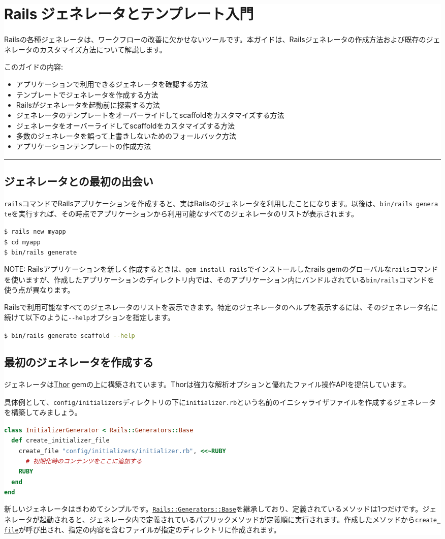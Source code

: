 Rails ジェネレータとテンプレート入門
=====================================================

Railsの各種ジェネレータは、ワークフローの改善に欠かせないツールです。本ガイドは、Railsジェネレータの作成方法および既存のジェネレータのカスタマイズ方法について解説します。

このガイドの内容:

* アプリケーションで利用できるジェネレータを確認する方法
* テンプレートでジェネレータを作成する方法
* Railsがジェネレータを起動前に探索する方法
* ジェネレータのテンプレートをオーバーライドしてscaffoldをカスタマイズする方法
* ジェネレータをオーバーライドしてscaffoldをカスタマイズする方法
* 多数のジェネレータを誤って上書きしないためのフォールバック方法
* アプリケーションテンプレートの作成方法

--------------------------------------------------------------------------------


ジェネレータとの最初の出会い
-------------

`rails`コマンドでRailsアプリケーションを作成すると、実はRailsのジェネレータを利用したことになります。以後は、`bin/rails generate`を実行すれば、その時点でアプリケーションから利用可能なすべてのジェネレータのリストが表示されます。

```bash
$ rails new myapp
$ cd myapp
$ bin/rails generate
```

NOTE: Railsアプリケーションを新しく作成するときは、`gem install rails`でインストールしたrails gemのグローバルな`rails`コマンドを使いますが、作成したアプリケーションのディレクトリ内では、そのアプリケーション内にバンドルされている`bin/rails`コマンドを使う点が異なります。

Railsで利用可能なすべてのジェネレータのリストを表示できます。特定のジェネレータのヘルプを表示するには、そのジェネレータ名に続けて以下のように`--help`オプションを指定します。

```bash
$ bin/rails generate scaffold --help
```

最初のジェネレータを作成する
-----------------------------

ジェネレータは[Thor][] gemの上に構築されています。Thorは強力な解析オプションと優れたファイル操作APIを提供しています。

具体例として、`config/initializers`ディレクトリの下に`initializer.rb`という名前のイニシャライザファイルを作成するジェネレータを構築してみましょう。

```ruby
class InitializerGenerator < Rails::Generators::Base
  def create_initializer_file
    create_file "config/initializers/initializer.rb", <<~RUBY
      # 初期化時のコンテンツをここに追加する
    RUBY
  end
end
```

新しいジェネレータはきわめてシンプルです。[`Rails::Generators::Base`][]を継承しており、定義されているメソッドは1つだけです。ジェネレータが起動されると、ジェネレータ内で定義されているパブリックメソッドが定義順に実行されます。作成したメソッドから[`create_file`][]が呼び出され、指定の内容を含むファイルが指定のディレクトリに作成されます。


[Thor]: https://github.com/erikhuda/thor
[`Rails::Generators::Base`]: https://api.rubyonrails.org/classes/Rails/Generators/Base.html
[`Thor::Actions`]: https://www.rubydoc.info/gems/thor/Thor/Actions
[`create_file`]: https://www.rubydoc.info/gems/thor/Thor/Actions#create_file-instance_method
[`desc`]: https://www.rubydoc.info/gems/thor/Thor#desc-class_method
[`Rails::Generators::NamedBase`]: https://api.rubyonrails.org/classes/Rails/Generators/NamedBase.html
[`copy_file`]: https://www.rubydoc.info/gems/thor/Thor/Actions#copy_file-instance_method
[`source_root`]: https://api.rubyonrails.org/classes/Rails/Generators/Base.html#method-c-source_root
[`class_option`]: https://www.rubydoc.info/gems/thor/Thor/Base/ClassMethods#class_option-instance_method
[`options`]: https://www.rubydoc.info/gems/thor/Thor/Base#options-instance_method
[scaffold controller template]: https://github.com/rails/rails/blob/main/railties/lib/rails/generators/rails/scaffold_controller/templates/controller.rb.tt
[scaffold view templates]: https://github.com/rails/rails/tree/main/railties/lib/rails/generators/erb/scaffold/templates
[`config.generators`]: configuring.html#ジェネレータを設定する
[`hook_for`]: https://api.rubyonrails.org/classes/Rails/Generators/Base.html#method-c-hook_for
[`Rails::Generators::Actions`]: https://api.rubyonrails.org/classes/Rails/Generators/Actions.html
[`environment`]: https://api.rubyonrails.org/classes/Rails/Generators/Actions.html#method-i-environment
[`gem`]: https://api.rubyonrails.org/classes/Rails/Generators/Actions.html#method-i-gem
[`generate`]: https://api.rubyonrails.org/classes/Rails/Generators/Actions.html#method-i-generate
[`git`]: https://api.rubyonrails.org/classes/Rails/Generators/Actions.html#method-i-git
[`gsub_file`]: https://www.rubydoc.info/gems/thor/Thor/Actions#gsub_file-instance_method
[`initializer`]: https://api.rubyonrails.org/classes/Rails/Generators/Actions.html#method-i-initializer
[`insert_into_file`]: https://www.rubydoc.info/gems/thor/Thor/Actions#insert_into_file-instance_method
[`inside`]: https://www.rubydoc.info/gems/thor/Thor/Actions#inside-instance_method
[`lib`]: https://api.rubyonrails.org/classes/Rails/Generators/Actions.html#method-i-lib
[`rails_command`]: https://api.rubyonrails.org/classes/Rails/Generators/Actions.html#method-i-rails_command
[`rake`]: https://api.rubyonrails.org/classes/Rails/Generators/Actions.html#method-i-rake
[`route`]: https://api.rubyonrails.org/classes/Rails/Generators/Actions.html#method-i-route
[`Rails::Generators::Testing::Behaviour`]: https://api.rubyonrails.org/classes/Rails/Generators/Testing/Behavior.html
[`run_generator`]: https://api.rubyonrails.org/classes/Rails/Generators/Testing/Behavior.html#method-i-run_generator
[`Rails::Generators::Testing::Assertions`]: https://api.rubyonrails.org/classes/Rails/Generators/Testing/Assertions.htm